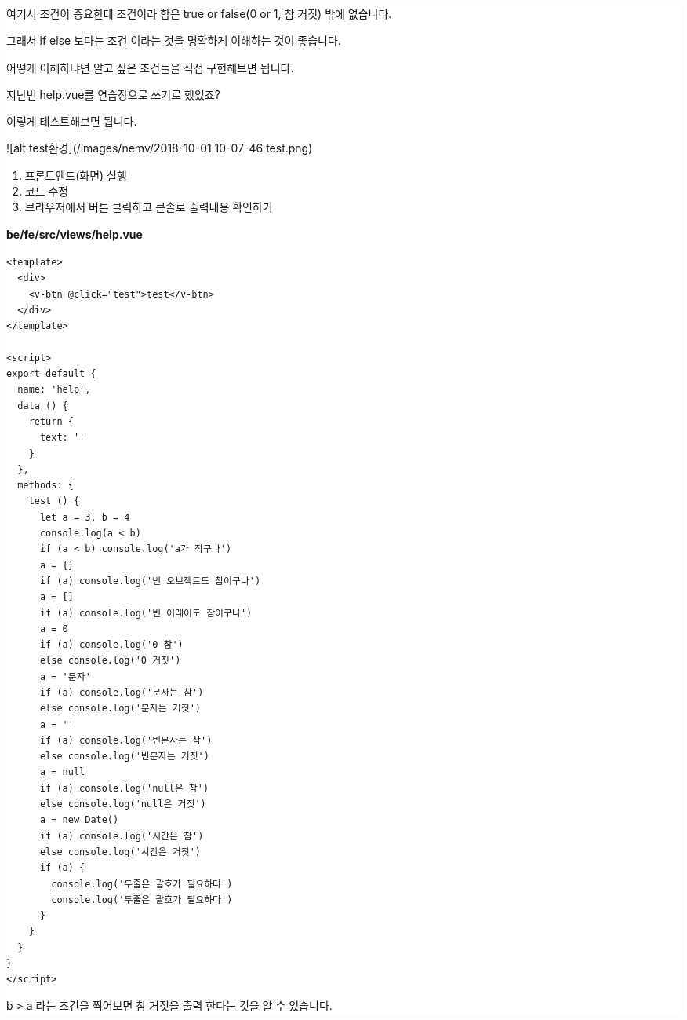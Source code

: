 여기서 조건이 중요한데 조건이라 함은 true or false(0 or 1, 참 거짓) 밖에 없습니다.

그래서 if else 보다는 조건 이라는 것을 명확하게 이해하는 것이 좋습니다.

어떻게 이해하냐면 알고 싶은 조건들을 직접 구현해보면 됩니다.

지난번 help.vue를 연습장으로 쓰기로 했었죠?

이렇게 테스트해보면 됩니다.

![alt test환경](/images/nemv/2018-10-01 10-07-46 test.png)

1. 프론트엔드(화면) 실행
2. 코드 수정
3. 브라우저에서 버튼 클릭하고 콘솔로 출력내용 확인하기

**be/fe/src/views/help.vue**  
```vue
<template>
  <div>
    <v-btn @click="test">test</v-btn>
  </div>
</template>

<script>
export default {
  name: 'help',
  data () {
    return {
      text: ''
    }
  },
  methods: {
    test () {
      let a = 3, b = 4
      console.log(a < b)
      if (a < b) console.log('a가 작구나')
      a = {}
      if (a) console.log('빈 오브젝트도 참이구나')
      a = []
      if (a) console.log('빈 어레이도 참이구나')
      a = 0
      if (a) console.log('0 참')
      else console.log('0 거짓')
      a = '문자'
      if (a) console.log('문자는 참')
      else console.log('문자는 거짓')
      a = ''
      if (a) console.log('빈문자는 참')
      else console.log('빈문자는 거짓')
      a = null
      if (a) console.log('null은 참')
      else console.log('null은 거짓')
      a = new Date()
      if (a) console.log('시간은 참')
      else console.log('시간은 거짓')
      if (a) {
        console.log('두줄은 괄호가 필요하다')
        console.log('두줄은 괄호가 필요하다')
      }
    }
  }
}
</script>
```

b > a 라는 조건을 찍어보면 참 거짓을 출력 한다는 것을 알 수 있습니다.